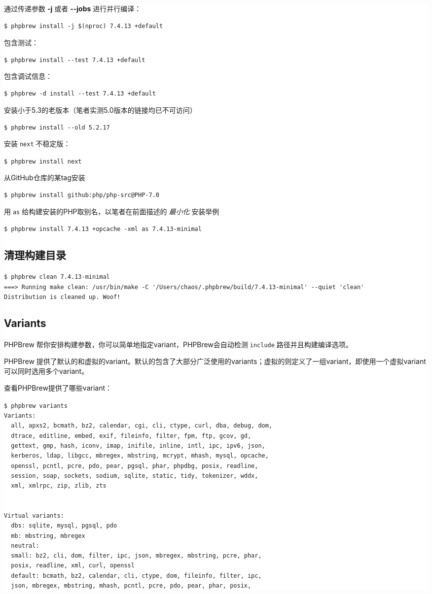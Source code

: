 通过传递参数 **-j** 或者 **--jobs** 进行并行编译：
```
$ phpbrew install -j $(nproc) 7.4.13 +default
```

包含测试：
```
$ phpbrew install --test 7.4.13 +default
```

包含调试信息：
```
$ phpbrew -d install --test 7.4.13 +default
```

安装小于5.3的老版本（笔者实测5.0版本的链接均已不可访问）
```
$ phpbrew install --old 5.2.17
```

安装 `next` 不稳定版：
```
$ phpbrew install next
```

从GitHub仓库的某tag安装
```
$ phpbrew install github:php/php-src@PHP-7.0
```

用 `as` 给构建安装的PHP取别名，以笔者在前面描述的 *最小化* 安装举例
```
$ phpbrew install 7.4.13 +opcache -xml as 7.4.13-minimal
```

## 清理构建目录
```
$ phpbrew clean 7.4.13-minimal
===> Running make clean: /usr/bin/make -C '/Users/chaos/.phpbrew/build/7.4.13-minimal' --quiet 'clean'
Distribution is cleaned up. Woof!
```

## Variants
PHPBrew 帮你安排构建参数，你可以简单地指定variant，PHPBrew会自动检测 `include` 路径并且构建编译选项。

PHPBrew 提供了默认的和虚拟的variant。默认的包含了大部分广泛使用的variants；虚拟的则定义了一组variant，即使用一个虚拟variant可以同时选用多个variant。

查看PHPBrew提供了哪些variant：
```
$ phpbrew variants
Variants:
  all, apxs2, bcmath, bz2, calendar, cgi, cli, ctype, curl, dba, debug, dom,
  dtrace, editline, embed, exif, fileinfo, filter, fpm, ftp, gcov, gd,
  gettext, gmp, hash, iconv, imap, inifile, inline, intl, ipc, ipv6, json,
  kerberos, ldap, libgcc, mbregex, mbstring, mcrypt, mhash, mysql, opcache,
  openssl, pcntl, pcre, pdo, pear, pgsql, phar, phpdbg, posix, readline,
  session, soap, sockets, sodium, sqlite, static, tidy, tokenizer, wddx,
  xml, xmlrpc, zip, zlib, zts


Virtual variants:
  dbs: sqlite, mysql, pgsql, pdo
  mb: mbstring, mbregex
  neutral:
  small: bz2, cli, dom, filter, ipc, json, mbregex, mbstring, pcre, phar,
  posix, readline, xml, curl, openssl
  default: bcmath, bz2, calendar, cli, ctype, dom, fileinfo, filter, ipc,
  json, mbregex, mbstring, mhash, pcntl, pcre, pdo, pear, phar, posix,
```